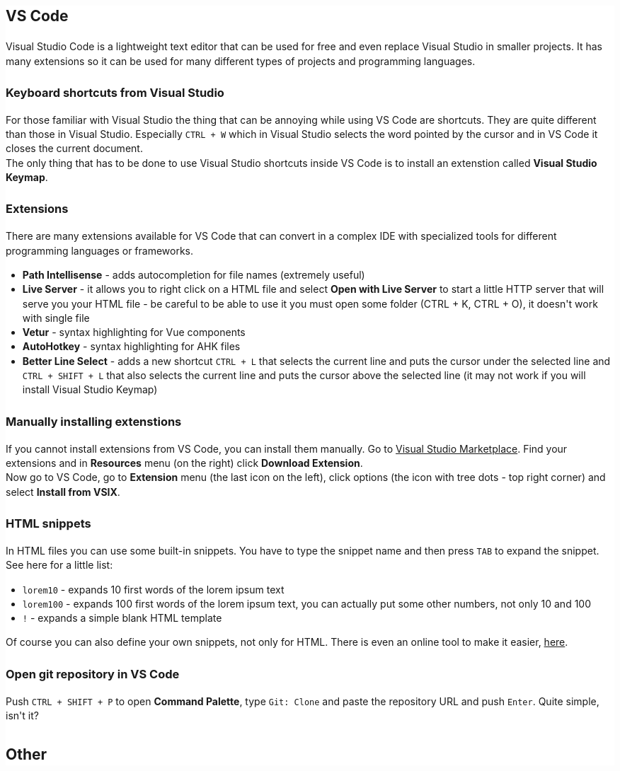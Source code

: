 ## VS Code
Visual Studio Code is a lightweight text editor that can be used for free and even replace Visual Studio in smaller projects. It has many extensions so it can be used for many different types of projects and programming languages.

### Keyboard shortcuts from Visual Studio
For those familiar with Visual Studio the thing that can be annoying while using VS Code are shortcuts. They are quite different than those in Visual Studio. Especially `CTRL + W` which in Visual Studio selects the word pointed by the cursor and in VS Code it closes the current document.<br />The only thing that has to be done to use Visual Studio shortcuts inside VS Code is to install an extenstion called **Visual Studio Keymap**.

### Extensions
There are many extensions available for VS Code that can convert in a complex IDE with specialized tools for different programming languages or frameworks.
* **Path Intellisense** - adds autocompletion for file names (extremely useful)
* **Live Server** - it allows you to right click on a HTML file and select **Open with Live Server** to start a little HTTP server that will serve you your HTML file - be careful to be able to use it you must open some folder (CTRL + K, CTRL + O), it doesn't work with single file
* **Vetur** - syntax highlighting for Vue components
* **AutoHotkey** - syntax highlighting for AHK files
* **Better Line Select** - adds a new shortcut `CTRL + L` that selects the current line and puts the cursor under the selected line and `CTRL + SHIFT + L` that also selects the current line and puts the cursor above the selected line (it may not work if you will install Visual Studio Keymap)

### Manually installing extenstions
If you cannot install extensions from VS Code, you can install them manually. Go to [Visual Studio Marketplace](https://marketplace.visualstudio.com/vscode). Find your extensions and in **Resources** menu (on the right) click **Download Extension**.<br />
Now go to VS Code, go to **Extension** menu (the last icon on the left), click options (the icon with tree dots - top right corner) and select **Install from VSIX**.

### HTML snippets
In HTML files you can use some built-in snippets. You have to type the snippet name and then press `TAB` to expand the snippet. See here for a little list:
* `lorem10` - expands 10 first words of the lorem ipsum text
* `lorem100` - expands 100 first words of the lorem ipsum text, you can actually put some other numbers, not only 10 and 100
* `!` - expands a simple blank HTML template

Of course you can also define your own snippets, not only for HTML. There is even an online tool to make it easier, [here](https://snippet-generator.app/).

### Open git repository in VS Code
Push `CTRL + SHIFT + P` to open **Command Palette**, type `Git: Clone` and paste the repository URL and push `Enter`. Quite simple, isn't it?

## Other
